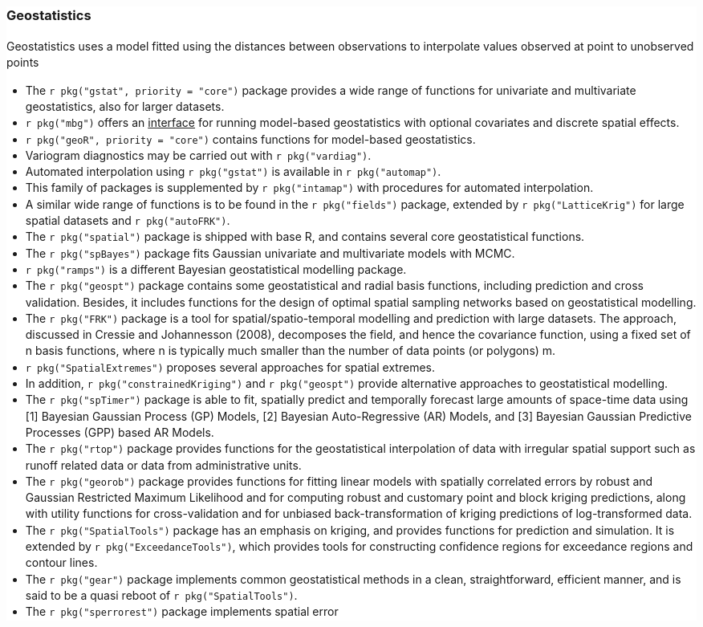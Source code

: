 ### Geostatistics

Geostatistics uses a model fitted using the distances between observations to
interpolate values observed at point to unobserved points

-   The `r pkg("gstat", priority = "core")` package provides a
    wide range of functions for univariate and multivariate geostatistics,
    also for larger datasets.
-   `r pkg("mbg")` offers an [interface](https://henryspatialanalysis.github.io/mbg/)
    for running model-based geostatistics with optional covariates and discrete spatial
    effects.
-   `r pkg("geoR", priority = "core")` contains
    functions for model-based geostatistics. 
-   Variogram diagnostics may be
    carried out with `r pkg("vardiag")`. 
-   Automated interpolation using `r pkg("gstat")` is available 
    in `r pkg("automap")`. 
-   This family of packages is supplemented by `r pkg("intamap")` with 
    procedures for automated interpolation. 
-   A similar wide range of functions is to be found in the
    `r pkg("fields")` package, extended by `r pkg("LatticeKrig")` 
    for large spatial datasets and `r pkg("autoFRK")`.
-   The `r pkg("spatial")` package is shipped with base R, and
    contains several core geostatistical functions. 
-   The `r pkg("spBayes")` package fits Gaussian univariate and 
    multivariate models with MCMC.
-   `r pkg("ramps")` is a different Bayesian geostatistical
    modelling package. 
-   The `r pkg("geospt")` package contains
    some geostatistical and radial basis functions, including prediction and
    cross validation. Besides, it includes functions for the design of
    optimal spatial sampling networks based on geostatistical modelling. 
-   The `r pkg("FRK")` package is a tool for 
    spatial/spatio-temporal modelling and prediction with large
    datasets. The approach, discussed in Cressie and Johannesson (2008),
    decomposes the field, and hence the covariance function, using a fixed
    set of n basis functions, where n is typically much smaller than the
    number of data points (or polygons) m.
-   `r pkg("SpatialExtremes")` proposes several
    approaches for spatial extremes. 
-   In addition, `r pkg("constrainedKriging")` and `r pkg("geospt")` provide 
    alternative approaches to geostatistical modelling. 
-   The `r pkg("spTimer")` package is able to fit, spatially predict and 
    temporally forecast large amounts of space-time data using \[1\] Bayesian 
    Gaussian Process (GP) Models, \[2\] Bayesian Auto-Regressive (AR) Models, 
    and \[3\] Bayesian Gaussian Predictive Processes (GPP) based AR Models. 
-   The `r pkg("rtop")` package provides functions for the
    geostatistical interpolation of data with irregular spatial support such
    as runoff related data or data from administrative units. 
-   The `r pkg("georob")` package provides functions for fitting
    linear models with spatially correlated errors by robust and Gaussian
    Restricted Maximum Likelihood and for computing robust and customary
    point and block kriging predictions, along with utility functions for
    cross-validation and for unbiased back-transformation of kriging
    predictions of log-transformed data.
-   The `r pkg("SpatialTools")` package has an emphasis on kriging,
    and provides functions for prediction and simulation. It is extended by
    `r pkg("ExceedanceTools")`, which provides tools for
    constructing confidence regions for exceedance regions and contour
    lines. 
-   The `r pkg("gear")` package implements common
    geostatistical methods in a clean, straightforward, efficient manner,
    and is said to be a quasi reboot of `r pkg("SpatialTools")`.
-   The `r pkg("sperrorest")` package implements spatial error